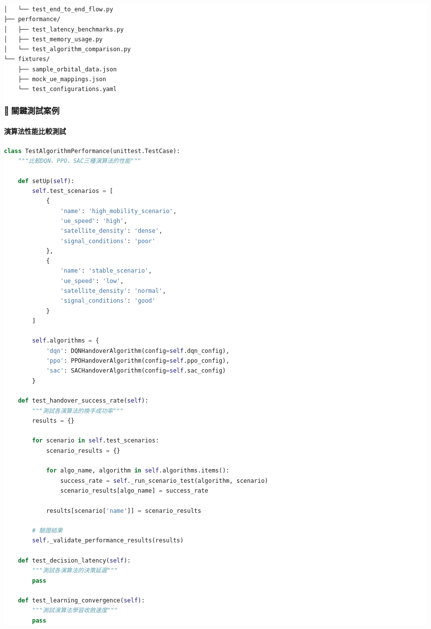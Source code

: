 ```
│   └── test_end_to_end_flow.py
├── performance/
│   ├── test_latency_benchmarks.py
│   ├── test_memory_usage.py
│   └── test_algorithm_comparison.py
└── fixtures/
    ├── sample_orbital_data.json
    ├── mock_ue_mappings.json
    └── test_configurations.yaml
```

### 🎯 關鍵測試案例

#### 演算法性能比較測試
```python
class TestAlgorithmPerformance(unittest.TestCase):
    """比較DQN、PPO、SAC三種演算法的性能"""
    
    def setUp(self):
        self.test_scenarios = [
            {
                'name': 'high_mobility_scenario',
                'ue_speed': 'high',
                'satellite_density': 'dense',
                'signal_conditions': 'poor'
            },
            {
                'name': 'stable_scenario', 
                'ue_speed': 'low',
                'satellite_density': 'normal',
                'signal_conditions': 'good'
            }
        ]
        
        self.algorithms = {
            'dqn': DQNHandoverAlgorithm(config=self.dqn_config),
            'ppo': PPOHandoverAlgorithm(config=self.ppo_config),
            'sac': SACHandoverAlgorithm(config=self.sac_config)
        }
    
    def test_handover_success_rate(self):
        """測試各演算法的換手成功率"""
        results = {}
        
        for scenario in self.test_scenarios:
            scenario_results = {}
            
            for algo_name, algorithm in self.algorithms.items():
                success_rate = self._run_scenario_test(algorithm, scenario)
                scenario_results[algo_name] = success_rate
            
            results[scenario['name']] = scenario_results
        
        # 驗證結果
        self._validate_performance_results(results)
        
    def test_decision_latency(self):
        """測試各演算法的決策延遲"""
        pass
        
    def test_learning_convergence(self):
        """測試演算法學習收斂速度"""
        pass
```